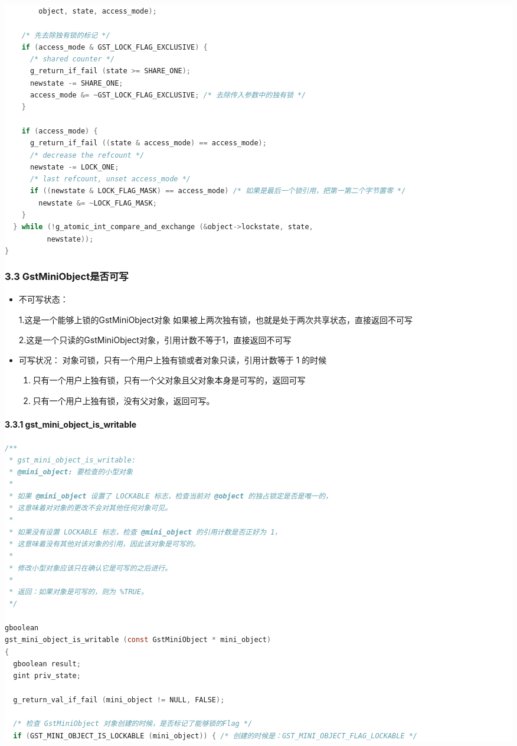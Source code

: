 ```c
        object, state, access_mode);
    
    /* 先去除独有锁的标记 */
    if (access_mode & GST_LOCK_FLAG_EXCLUSIVE) {
      /* shared counter */
      g_return_if_fail (state >= SHARE_ONE);
      newstate -= SHARE_ONE;
      access_mode &= ~GST_LOCK_FLAG_EXCLUSIVE; /* 去除传入参数中的独有锁 */
    }

    if (access_mode) {
      g_return_if_fail ((state & access_mode) == access_mode);
      /* decrease the refcount */
      newstate -= LOCK_ONE;
      /* last refcount, unset access_mode */
      if ((newstate & LOCK_FLAG_MASK) == access_mode) /* 如果是最后一个锁引用，把第一第二个字节置零 */
        newstate &= ~LOCK_FLAG_MASK;
    }
  } while (!g_atomic_int_compare_and_exchange (&object->lockstate, state,
          newstate));
}
```

### 3.3 GstMiniObject是否可写

- 不可写状态：

  1.这是一个能够上锁的GstMiniObject对象
      如果被上两次独有锁，也就是处于两次共享状态，直接返回不可写

  2.这是一个只读的GstMiniObject对象，引用计数不等于1，直接返回不可写
 
- 可写状况： 对象可锁，只有一个用户上独有锁或者对象只读，引用计数等于 1 的时候

  1. 只有一个用户上独有锁，只有一个父对象且父对象本身是可写的，返回可写

  2. 只有一个用户上独有锁，没有父对象，返回可写。

#### 3.3.1 gst_mini_object_is_writable

```c
/**
 * gst_mini_object_is_writable:
 * @mini_object: 要检查的小型对象
 *
 * 如果 @mini_object 设置了 LOCKABLE 标志，检查当前对 @object 的独占锁定是否是唯一的，
 * 这意味着对对象的更改不会对其他任何对象可见。
 *
 * 如果没有设置 LOCKABLE 标志，检查 @mini_object 的引用计数是否正好为 1，
 * 这意味着没有其他对该对象的引用，因此该对象是可写的。
 *
 * 修改小型对象应该只在确认它是可写的之后进行。
 *
 * 返回：如果对象是可写的，则为 %TRUE。
 */

gboolean
gst_mini_object_is_writable (const GstMiniObject * mini_object)
{
  gboolean result;
  gint priv_state;

  g_return_val_if_fail (mini_object != NULL, FALSE);

  /* 检查 GstMiniObject 对象创建的时候，是否标记了能够锁的Flag */
  if (GST_MINI_OBJECT_IS_LOCKABLE (mini_object)) { /* 创建的时候是：GST_MINI_OBJECT_FLAG_LOCKABLE */
```